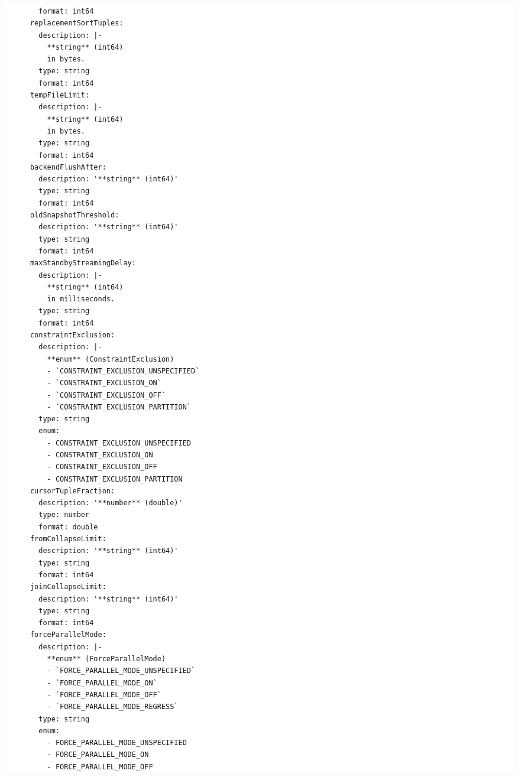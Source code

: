             format: int64
          replacementSortTuples:
            description: |-
              **string** (int64)
              in bytes.
            type: string
            format: int64
          tempFileLimit:
            description: |-
              **string** (int64)
              in bytes.
            type: string
            format: int64
          backendFlushAfter:
            description: '**string** (int64)'
            type: string
            format: int64
          oldSnapshotThreshold:
            description: '**string** (int64)'
            type: string
            format: int64
          maxStandbyStreamingDelay:
            description: |-
              **string** (int64)
              in milliseconds.
            type: string
            format: int64
          constraintExclusion:
            description: |-
              **enum** (ConstraintExclusion)
              - `CONSTRAINT_EXCLUSION_UNSPECIFIED`
              - `CONSTRAINT_EXCLUSION_ON`
              - `CONSTRAINT_EXCLUSION_OFF`
              - `CONSTRAINT_EXCLUSION_PARTITION`
            type: string
            enum:
              - CONSTRAINT_EXCLUSION_UNSPECIFIED
              - CONSTRAINT_EXCLUSION_ON
              - CONSTRAINT_EXCLUSION_OFF
              - CONSTRAINT_EXCLUSION_PARTITION
          cursorTupleFraction:
            description: '**number** (double)'
            type: number
            format: double
          fromCollapseLimit:
            description: '**string** (int64)'
            type: string
            format: int64
          joinCollapseLimit:
            description: '**string** (int64)'
            type: string
            format: int64
          forceParallelMode:
            description: |-
              **enum** (ForceParallelMode)
              - `FORCE_PARALLEL_MODE_UNSPECIFIED`
              - `FORCE_PARALLEL_MODE_ON`
              - `FORCE_PARALLEL_MODE_OFF`
              - `FORCE_PARALLEL_MODE_REGRESS`
            type: string
            enum:
              - FORCE_PARALLEL_MODE_UNSPECIFIED
              - FORCE_PARALLEL_MODE_ON
              - FORCE_PARALLEL_MODE_OFF